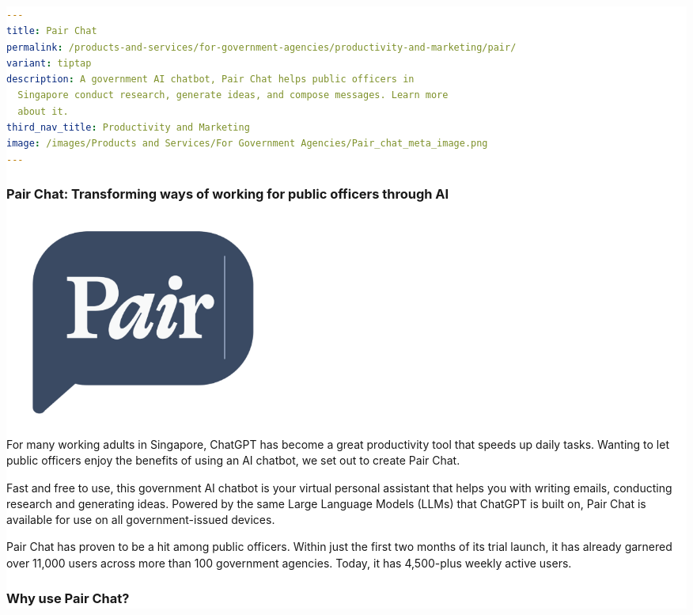 ```yaml
---
title: Pair Chat
permalink: /products-and-services/for-government-agencies/productivity-and-marketing/pair/
variant: tiptap
description: A government AI chatbot, Pair Chat helps public officers in
  Singapore conduct research, generate ideas, and compose messages. Learn more
  about it.
third_nav_title: Productivity and Marketing
image: /images/Products and Services/For Government Agencies/Pair_chat_meta_image.png
---
```

<h3>Pair Chat: Transforming ways of working for public officers through AI</h3>
<p></p>
<div class="isomer-image-wrapper">
<img style="width: 40%;" height="auto" width="100%" alt="Pair Chat logo" src="/images/Products and Services/For Government Agencies/Pair_chat_meta_image.png">
</div>
<p>For many working adults in Singapore, ChatGPT has become a great productivity
tool that speeds up daily tasks. Wanting to let public officers enjoy the
benefits of using an AI chatbot, we set out to create Pair Chat.&nbsp;</p>
<p>Fast and free to use, this government AI chatbot is your virtual personal
assistant that helps you with writing emails, conducting research and generating
ideas. Powered by the same Large Language Models (LLMs) that ChatGPT is
built on, Pair Chat is available for use on all government-issued devices.</p>
<p>Pair Chat has proven to be a hit among public officers. Within just the
first two months of its trial launch, it has already garnered over 11,000
users across more than 100 government agencies. Today, it has 4,500-plus
weekly active users.</p>
<h3>Why use Pair Chat?</h3>
<p></p>
<div class="isomer-image-wrapper">